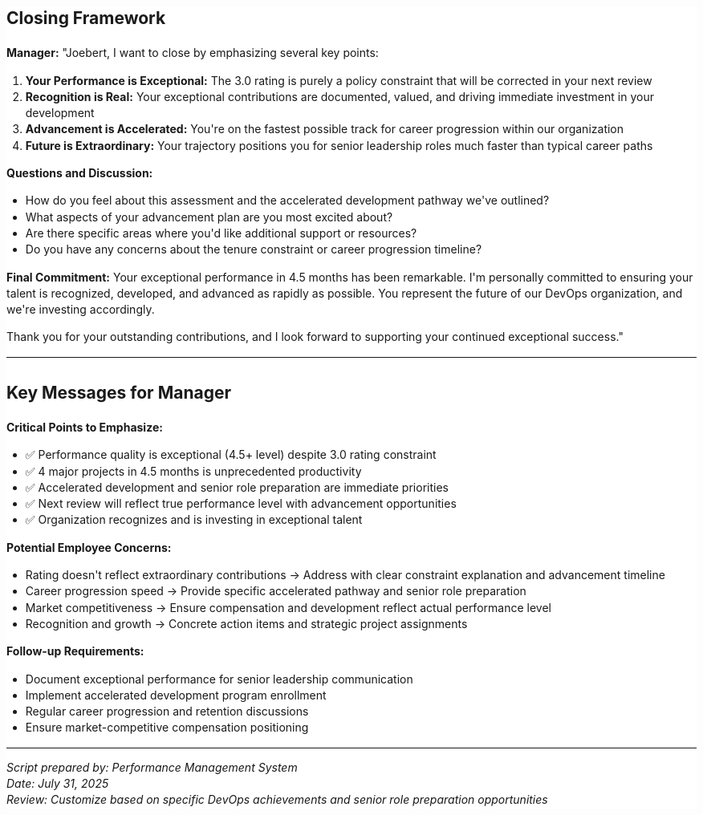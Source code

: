 
## Closing Framework

**Manager:**
"Joebert, I want to close by emphasizing several key points:

1. **Your Performance is Exceptional:** The 3.0 rating is purely a policy constraint that will be corrected in your next review
2. **Recognition is Real:** Your exceptional contributions are documented, valued, and driving immediate investment in your development
3. **Advancement is Accelerated:** You're on the fastest possible track for career progression within our organization
4. **Future is Extraordinary:** Your trajectory positions you for senior leadership roles much faster than typical career paths

**Questions and Discussion:**
- How do you feel about this assessment and the accelerated development pathway we've outlined?
- What aspects of your advancement plan are you most excited about?
- Are there specific areas where you'd like additional support or resources?
- Do you have any concerns about the tenure constraint or career progression timeline?

**Final Commitment:**
Your exceptional performance in 4.5 months has been remarkable. I'm personally committed to ensuring your talent is recognized, developed, and advanced as rapidly as possible. You represent the future of our DevOps organization, and we're investing accordingly.

Thank you for your outstanding contributions, and I look forward to supporting your continued exceptional success."

---

## Key Messages for Manager

**Critical Points to Emphasize:**
- ✅ Performance quality is exceptional (4.5+ level) despite 3.0 rating constraint
- ✅ 4 major projects in 4.5 months is unprecedented productivity
- ✅ Accelerated development and senior role preparation are immediate priorities
- ✅ Next review will reflect true performance level with advancement opportunities
- ✅ Organization recognizes and is investing in exceptional talent

**Potential Employee Concerns:**
- Rating doesn't reflect extraordinary contributions → Address with clear constraint explanation and advancement timeline
- Career progression speed → Provide specific accelerated pathway and senior role preparation
- Market competitiveness → Ensure compensation and development reflect actual performance level
- Recognition and growth → Concrete action items and strategic project assignments

**Follow-up Requirements:**
- Document exceptional performance for senior leadership communication
- Implement accelerated development program enrollment
- Regular career progression and retention discussions
- Ensure market-competitive compensation positioning

---

*Script prepared by: Performance Management System*  
*Date: July 31, 2025*  
*Review: Customize based on specific DevOps achievements and senior role preparation opportunities*